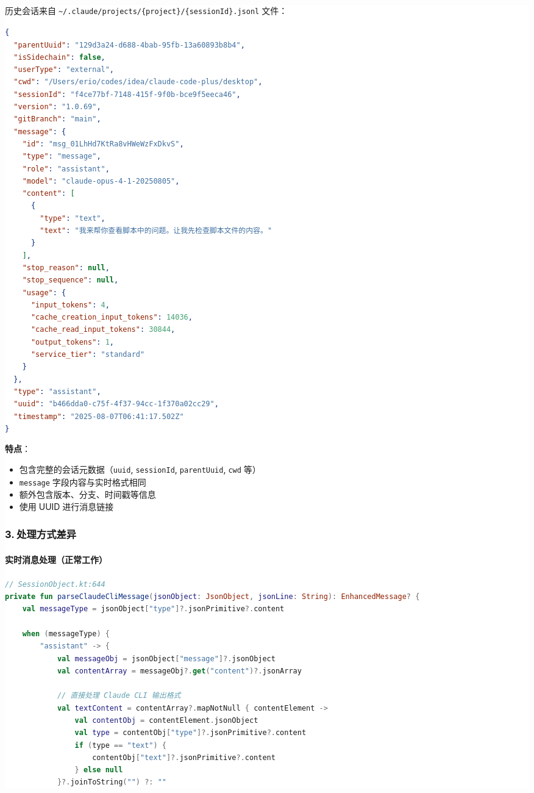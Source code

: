 历史会话来自 `~/.claude/projects/{project}/{sessionId}.jsonl` 文件：

```json
{
  "parentUuid": "129d3a24-d688-4bab-95fb-13a60893b8b4",
  "isSidechain": false,
  "userType": "external",
  "cwd": "/Users/erio/codes/idea/claude-code-plus/desktop",
  "sessionId": "f4ce77bf-7148-415f-9f0b-bce9f5eeca46",
  "version": "1.0.69",
  "gitBranch": "main",
  "message": {
    "id": "msg_01LhHd7KtRa8vHWeWzFxDkvS",
    "type": "message",
    "role": "assistant", 
    "model": "claude-opus-4-1-20250805",
    "content": [
      {
        "type": "text",
        "text": "我来帮你查看脚本中的问题。让我先检查脚本文件的内容。"
      }
    ],
    "stop_reason": null,
    "stop_sequence": null,
    "usage": {
      "input_tokens": 4,
      "cache_creation_input_tokens": 14036,
      "cache_read_input_tokens": 30844,
      "output_tokens": 1,
      "service_tier": "standard"
    }
  },
  "type": "assistant",
  "uuid": "b466dda0-c75f-4f37-94cc-1f370a02cc29",
  "timestamp": "2025-08-07T06:41:17.502Z"
}
```

**特点**：
- 包含完整的会话元数据（`uuid`, `sessionId`, `parentUuid`, `cwd` 等）
- `message` 字段内容与实时格式相同
- 额外包含版本、分支、时间戳等信息
- 使用 UUID 进行消息链接

### 3. 处理方式差异

#### 实时消息处理（正常工作）
```kotlin
// SessionObject.kt:644
private fun parseClaudeCliMessage(jsonObject: JsonObject, jsonLine: String): EnhancedMessage? {
    val messageType = jsonObject["type"]?.jsonPrimitive?.content
    
    when (messageType) {
        "assistant" -> {
            val messageObj = jsonObject["message"]?.jsonObject
            val contentArray = messageObj?.get("content")?.jsonArray
            
            // 直接处理 Claude CLI 输出格式
            val textContent = contentArray?.mapNotNull { contentElement ->
                val contentObj = contentElement.jsonObject
                val type = contentObj["type"]?.jsonPrimitive?.content
                if (type == "text") {
                    contentObj["text"]?.jsonPrimitive?.content
                } else null
            }?.joinToString("") ?: ""
```

  [key: string]: any;